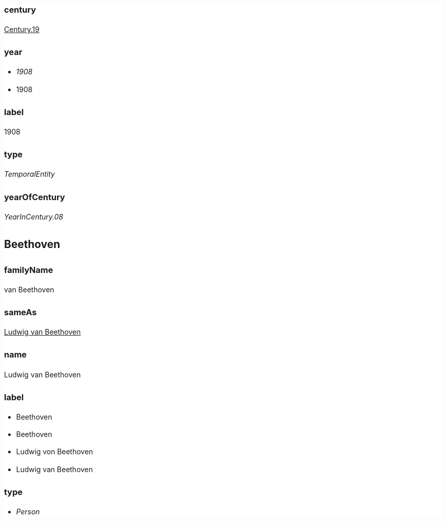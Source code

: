 ### century


[Century.19](#Century.19)

### year

 - *1908*

 - 1908

### label


1908

### type


*TemporalEntity*

### yearOfCentury


*YearInCentury.08*

## Beethoven

### familyName


van Beethoven

### sameAs


[Ludwig van Beethoven](#Ludwig-van-Beethoven)

### name


Ludwig van Beethoven

### label

 - Beethoven

 - Beethoven

 - Ludwig von Beethoven

 - Ludwig van Beethoven

### type

 - *Person*
